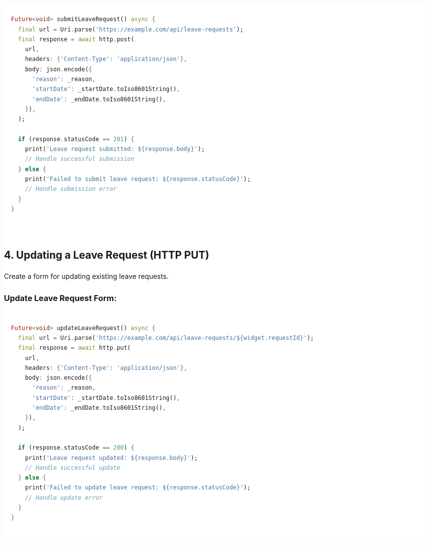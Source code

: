 ```dart

  Future<void> submitLeaveRequest() async {
    final url = Uri.parse('https://example.com/api/leave-requests');
    final response = await http.post(
      url,
      headers: {'Content-Type': 'application/json'},
      body: json.encode({
        'reason': _reason,
        'startDate': _startDate.toIso8601String(),
        'endDate': _endDate.toIso8601String(),
      }),
    );

    if (response.statusCode == 201) {
      print('Leave request submitted: ${response.body}');
      // Handle successful submission
    } else {
      print('Failed to submit leave request: ${response.statusCode}');
      // Handle submission error
    }
  }

  
```
## 4. Updating a Leave Request (HTTP PUT)
Create a form for updating existing leave requests.

### Update Leave Request Form:

```dart

  Future<void> updateLeaveRequest() async {
    final url = Uri.parse('https://example.com/api/leave-requests/${widget.requestId}');
    final response = await http.put(
      url,
      headers: {'Content-Type': 'application/json'},
      body: json.encode({
        'reason': _reason,
        'startDate': _startDate.toIso8601String(),
        'endDate': _endDate.toIso8601String(),
      }),
    );

    if (response.statusCode == 200) {
      print('Leave request updated: ${response.body}');
      // Handle successful update
    } else {
      print('Failed to update leave request: ${response.statusCode}');
      // Handle update error
    }
  }

  
```
